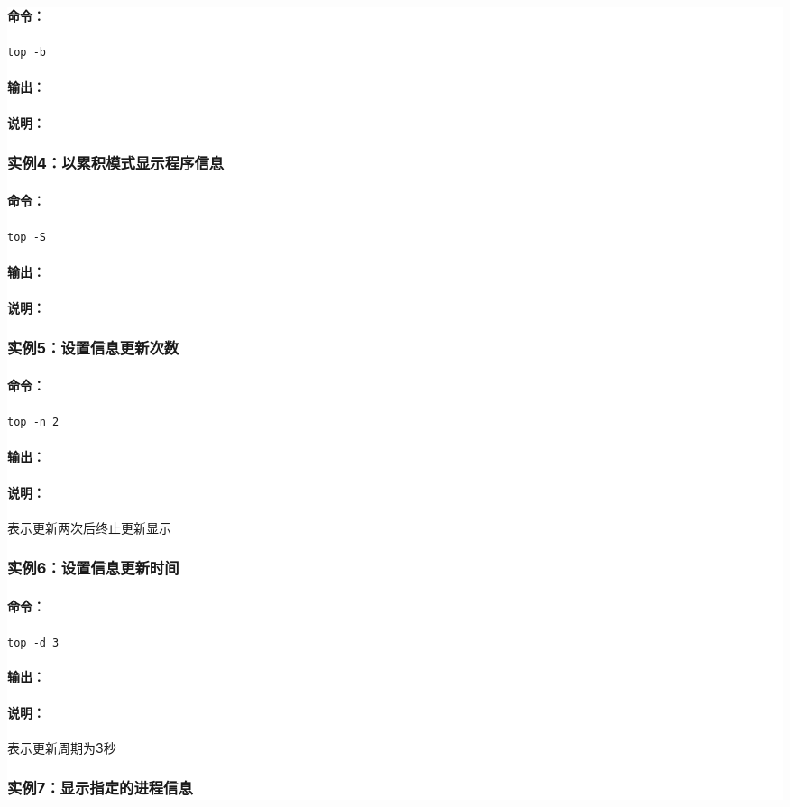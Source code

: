 #### **命令：**

```shell
top -b
```

#### **输出：**

#### **说明：**



### 实例4：以累积模式显示程序信息

#### **命令：**

```shell
top -S
```

#### **输出：**

#### **说明：**



### 实例5：设置信息更新次数

#### **命令：**

```shell
top -n 2
```

#### **输出：**

#### **说明：**

表示更新两次后终止更新显示



### **实例6：设置信息更新时间**

#### **命令：**

```shell
top -d 3
```

#### **输出：**

#### **说明：**

表示更新周期为3秒



### **实例7：显示指定的进程信息**
